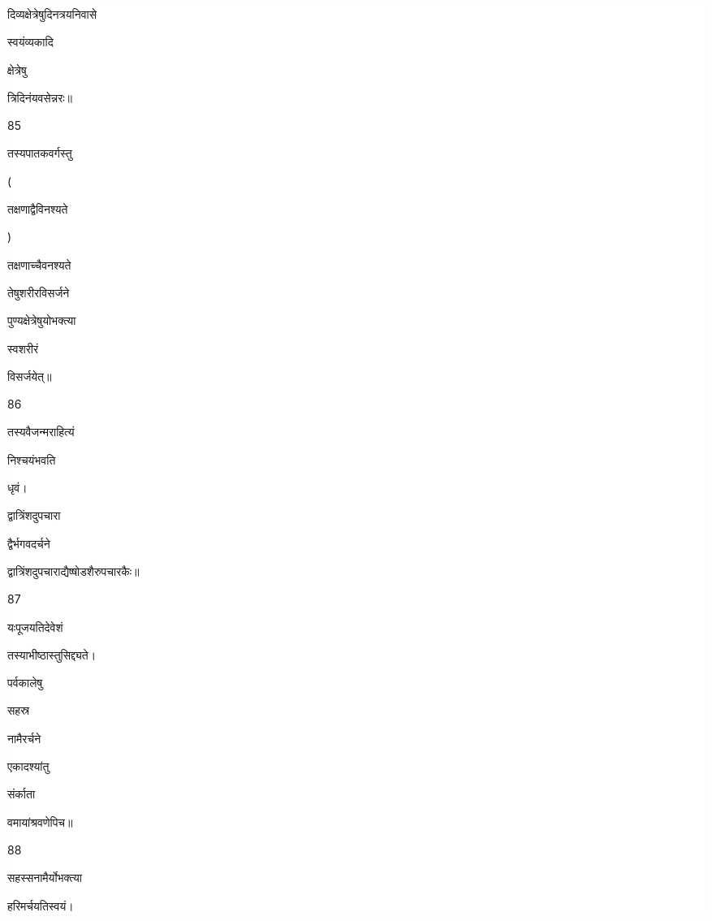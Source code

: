 दिव्यक्षेत्रेषुदिनत्रयनिवासे

स्वयंव्यकादि

क्षेत्रेषु

त्रिदिनंयवसेन्नरः॥

85

तस्यपातकवर्गस्तु

(

तक्षणाद्वैविनश्यते

)

तक्षणाच्चैवनश्यते

तेषुशरीरविसर्जने

पुण्यक्षेत्रेषुयोभक्त्या

स्वशरीरं

विसर्जयेत्॥

86

तस्यवैजन्मराहित्यं

निश्चयंभवति

धृवं।

द्वात्रिंशदुपचारा

द्वैर्भगवदर्चने

द्वात्रिंशदुपचाराद्यैष्षोडशैरुपचारकैः॥

87

यःपूजयतिदेवेशं

तस्याभीष्ठास्तुसिद्द्यते।

पर्वकालेषु

सहस्र

नामैरर्चने

एकादश्यांतु

संर्काता

वमायांश्रवणेपिच॥

88

सहस्सनामैर्योभक्त्या

हरिमर्चयतिस्वयं।
